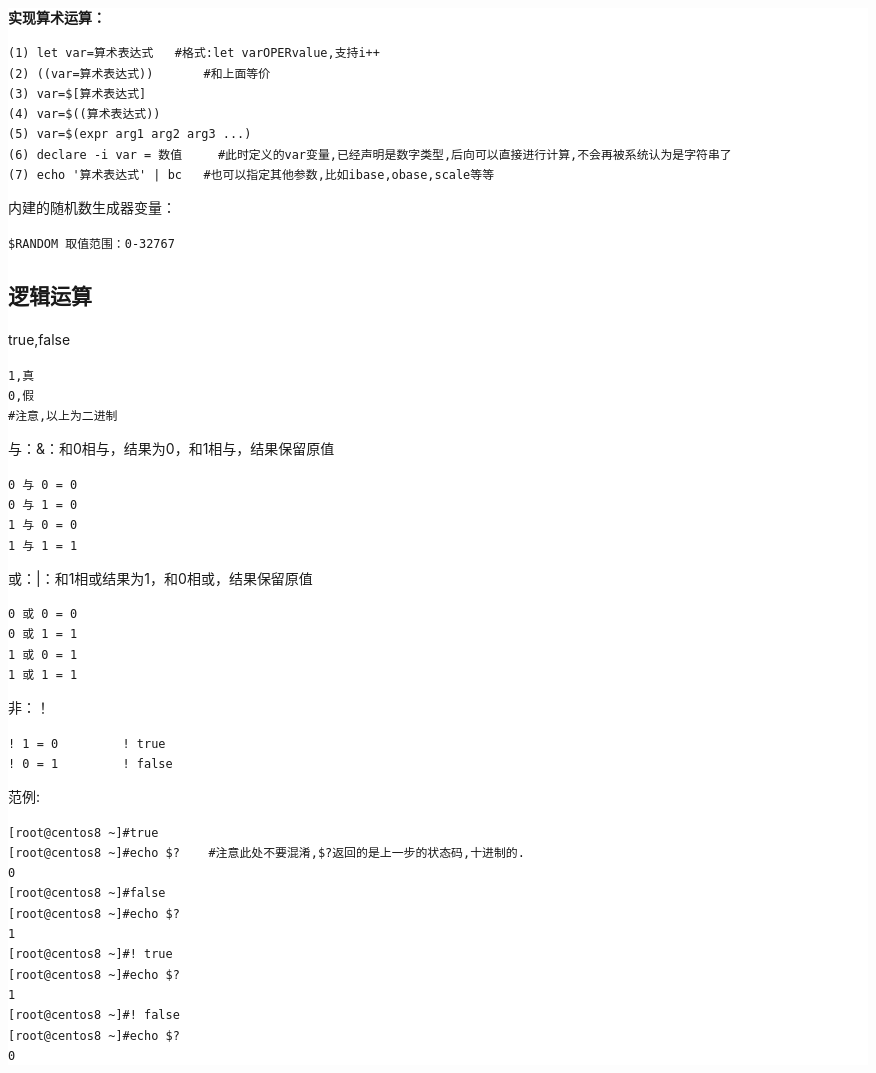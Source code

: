 **实现算术运算：**  

```
(1) let var=算术表达式	#格式:let varOPERvalue,支持i++
(2) ((var=算术表达式)) 		#和上面等价
(3) var=$[算术表达式]
(4) var=$((算术表达式))
(5) var=$(expr arg1 arg2 arg3 ...)
(6) declare -i var = 数值		#此时定义的var变量,已经声明是数字类型,后向可以直接进行计算,不会再被系统认为是字符串了
(7) echo '算术表达式' | bc	#也可以指定其他参数,比如ibase,obase,scale等等
```  

内建的随机数生成器变量：  

```
$RANDOM 取值范围：0-32767
```  

## 逻辑运算  

true,false  

```
1,真
0,假
#注意,以上为二进制
```  

与：&：和0相与，结果为0，和1相与，结果保留原值  

```
0 与 0 = 0
0 与 1 = 0
1 与 0 = 0
1 与 1 = 1
```  

或：|：和1相或结果为1，和0相或，结果保留原值  

```
0 或 0 = 0
0 或 1 = 1
1 或 0 = 1
1 或 1 = 1
```
 
 非：！  
 
 ```
! 1 = 0 		! true
! 0 = 1 		! false
 ```  
 
 范例:
 
 ```
 [root@centos8 ~]#true
[root@centos8 ~]#echo $?	#注意此处不要混淆,$?返回的是上一步的状态码,十进制的.
0
[root@centos8 ~]#false
[root@centos8 ~]#echo $?
1
[root@centos8 ~]#! true
[root@centos8 ~]#echo $?
1
[root@centos8 ~]#! false
[root@centos8 ~]#echo $?
0
 ```
 